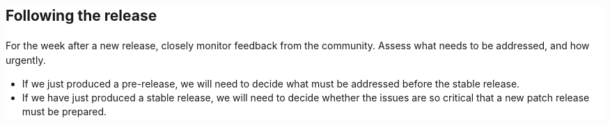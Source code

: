 
## Following the release

For the week after a new release, closely monitor feedback from the community. Assess what needs to be addressed, and
how urgently.

 * If we just produced a pre-release, we will need to decide what must be addressed before the stable
release.
 * If we have just produced a stable release, we will need to decide whether the issues are so critical that a new
patch release must be prepared.